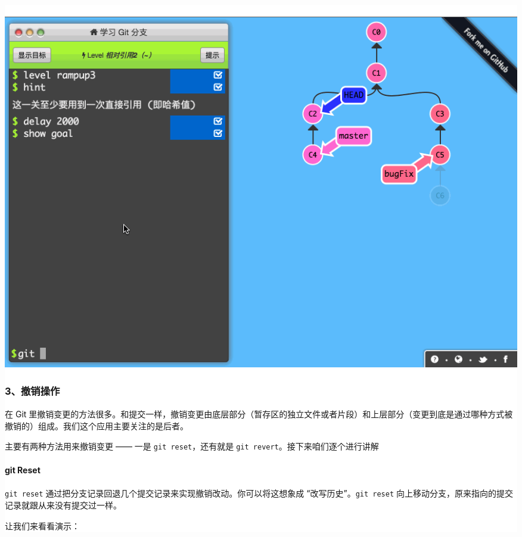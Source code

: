 　　![](./image/git命令+案例[动图]/545446-20180106112612706-269334125.gif)

### **3、撤销操作**

在 Git 里撤销变更的方法很多。和提交一样，撤销变更由底层部分（暂存区的独立文件或者片段）和上层部分（变更到底是通过哪种方式被撤销的）组成。我们这个应用主要关注的是后者。

主要有两种方法用来撤销变更 —— 一是 `git reset`，还有就是 `git revert`。接下来咱们逐个进行讲解

#### git Reset

`git reset` 通过把分支记录回退几个提交记录来实现撤销改动。你可以将这想象成 “改写历史”。`git reset` 向上移动分支，原来指向的提交记录就跟从来没有提交过一样。

让我们来看看演示：
